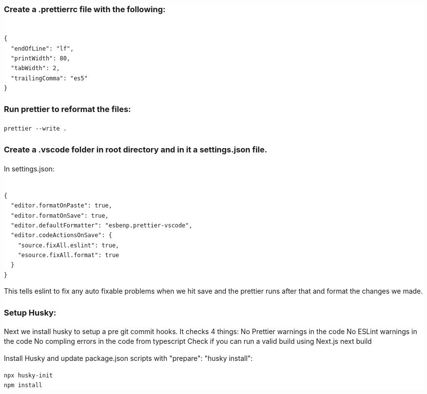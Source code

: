 ### Create a .prettierrc file with the following:

```

{
  "endOfLine": "lf",
  "printWidth": 80,
  "tabWidth": 2,
  "trailingComma": "es5"
}

```

### Run prettier to reformat the files:

```
prettier --write .
```

### Create a .vscode folder in root directory and in it a settings.json file.

In settings.json:

```

{
  "editor.formatOnPaste": true,
  "editor.formatOnSave": true,
  "editor.defaultFormatter": "esbenp.prettier-vscode",
  "editor.codeActionsOnSave": {
    "source.fixAll.eslint": true,
    "esource.fixAll.format": true
  }
}

```

This tells eslint to fix any auto fixable problems when we hit save and the prettier runs after that and format the changes we made.

### Setup Husky:

Next we install husky to setup a pre git commit hooks. It checks 4 things:
No Prettier warnings in the code
No ESLint warnings in the code
No compling errors in the code from typescript
Check if you can run a valid build using Next.js next build

Install Husky and update package.json scripts with "prepare": "husky install":

```
npx husky-init
npm install
```
